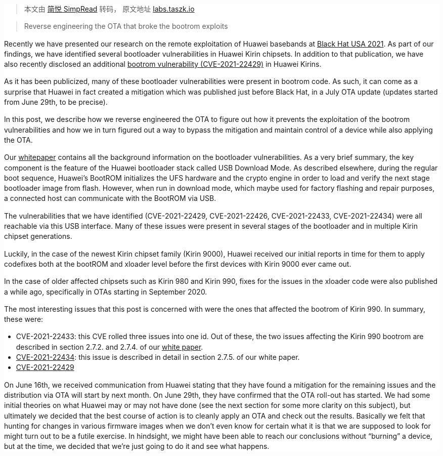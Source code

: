 > 本文由 [简悦 SimpRead](http://ksria.com/simpread/) 转码， 原文地址 [labs.taszk.io](https://labs.taszk.io/articles/post/huawei_kirin990_bootrom_patch/)

> Reverse engineering the OTA that broke the bootrom exploits

Recently we have presented our research on the remote exploitation of Huawei basebands at [Black Hat USA 2021](https://www.blackhat.com/us-21/briefings/schedule/index.html#how-to-tame-your-unicorn---exploring-and-exploiting-zero-click-remote-interfaces-of-modern-huawei-smartphones-23337). As part of our findings, we have identified several bootloader vulnerabilities in Huawei Kirin chipsets. In addition to that publication, we have also recently disclosed an additional [bootrom vulnerability (CVE-2021-22429)](https://labs.taszk.io/blog/post/bootrom_usb/) in Huawei Kirins.

As it has been publicized, many of these bootloader vulnerabilities were present in bootrom code. As such, it can come as a surprise that Huawei in fact created a mitigation which was published just before Black Hat, in a July OTA update (updates started from June 29th, to be precise).

In this post, we describe how we reverse engineered the OTA to figure out how it prevents the exploitation of the bootrom vulnerabilities and how we in turn figured out a way to bypass the mitigation and maintain control of a device while also applying the OTA.

Our [whitepaper](https://i.blackhat.com/USA21/Wednesday-Handouts/US-21-Komaromy-How-To-Tame-Your-Unicorn-wp.pdf) contains all the background information on the bootloader vulnerabilities. As a very brief summary, the key component is the feature of the Huawei bootloader stack called USB Download Mode. As described elsewhere, during the regular boot sequence, Huawei’s BootROM initializes the UFS hardware and the crypto engine in order to load and verify the next stage bootloader image from flash. However, when run in download mode, which maybe used for factory flashing and repair purposes, a connected host can communicate with the BootROM via USB.

The vulnerabilities that we have identified (CVE-2021-22429, CVE-2021-22426, CVE-2021-22433, CVE-2021-22434) were all reachable via this USB interface. Many of these issues were present in several stages of the bootloader and in multiple Kirin chipset generations.

Luckily, in the case of the newest Kirin chipset family (Kirin 9000), Huawei received our initial reports in time for them to apply codefixes both at the bootROM and xloader level before the first devices with Kirin 9000 ever came out.

In the case of older affected chipsets such as Kirin 980 and Kirin 990, fixes for the issues in the xloader code were also published a while ago, specifically in OTAs starting in September 2020.

The most interesting issues that this post is concerned with were the ones that affected the bootrom of Kirin 990. In summary, these were:

*   CVE-2021-22433: this CVE rolled three issues into one id. Out of these, the two issues affecting the Kirin 990 bootrom are described in section 2.7.2. and 2.7.4. of our [white paper](https://i.blackhat.com/USA21/Wednesday-Handouts/US-21-Komaromy-How-To-Tame-Your-Unicorn-wp.pdf).
*   [CVE-2021-22434](https://labs.taszk.io/blog/post/bootrom_head_resend/): this issue is described in detail in section 2.7.5. of our white paper.
*   [CVE-2021-22429](https://labs.taszk.io/blog/post/bootrom_usb/)

On June 16th, we received communication from Huawei stating that they have found a mitigation for the remaining issues and the distribution via OTA will start by next month. On June 29th, they have confirmed that the OTA roll-out has started. We had some initial theories on what Huawei may or may not have done (see the next section for some more clarity on this subject), but ultimately we decided that the best course of action is to cleanly apply an OTA and check out the results. Basically we felt that hunting for changes in various firmware images when we don’t even know for certain what it is that we are supposed to look for might turn out to be a futile exercise. In hindsight, we might have been able to reach our conclusions without “burning” a device, but at the time, we decided that we’re just going to do it and see what happens.
